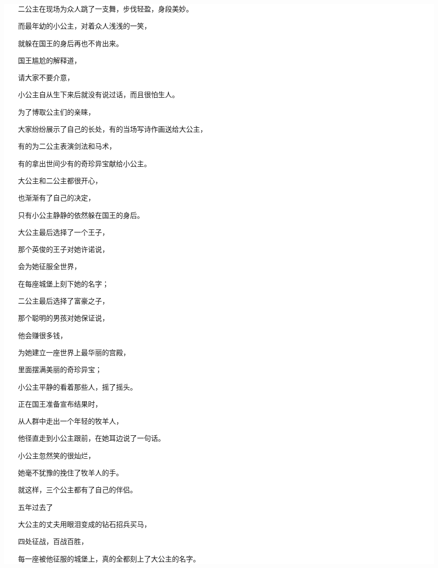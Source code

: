 　　二公主在现场为众人跳了一支舞，步伐轻盈，身段美妙。

　　而最年幼的小公主，对着众人浅浅的一笑，

　　就躲在国王的身后再也不肯出来。

　　国王尴尬的解释道，

　　请大家不要介意，

　　小公主自从生下来后就没有说过话，而且很怕生人。

　　为了博取公主们的亲睐，

　　大家纷纷展示了自己的长处，有的当场写诗作画送给大公主，

　　有的为二公主表演剑法和马术，

　　有的拿出世间少有的奇珍异宝献给小公主。

　　大公主和二公主都很开心，

　　也渐渐有了自己的决定，

　　只有小公主静静的依然躲在国王的身后。

　　大公主最后选择了一个王子，

　　那个英俊的王子对她许诺说，

　　会为她征服全世界，

　　在每座城堡上刻下她的名字；

　　二公主最后选择了富豪之子，

　　那个聪明的男孩对她保证说，

　　他会赚很多钱，

　　为她建立一座世界上最华丽的宫殿，

　　里面摆满美丽的奇珍异宝；

　　小公主平静的看着那些人，摇了摇头。

　　正在国王准备宣布结果时，

　　从人群中走出一个年轻的牧羊人，

　　他径直走到小公主跟前，在她耳边说了一句话。

　　小公主忽然笑的很灿烂，

　　她毫不犹豫的挽住了牧羊人的手。

　　就这样，三个公主都有了自己的伴侣。

　　五年过去了

　　大公主的丈夫用眼泪变成的钻石招兵买马，

　　四处征战，百战百胜，

　　每一座被他征服的城堡上，真的全都刻上了大公主的名字。
